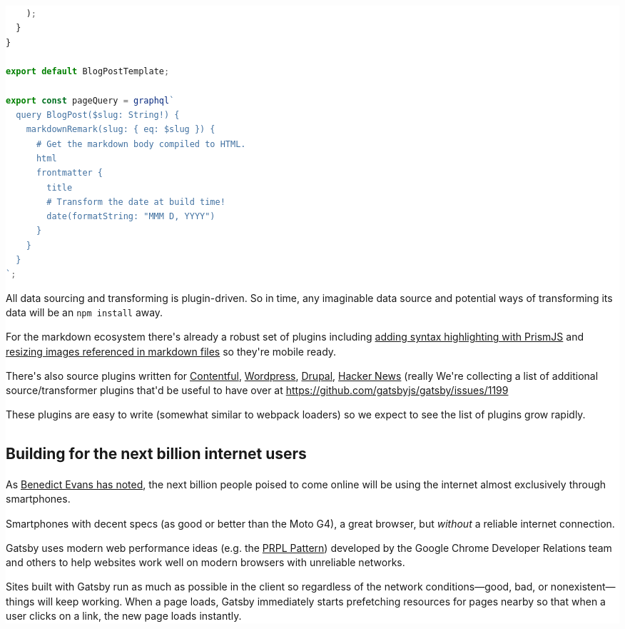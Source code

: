 ```jsx
    );
  }
}

export default BlogPostTemplate;

export const pageQuery = graphql`
  query BlogPost($slug: String!) {
    markdownRemark(slug: { eq: $slug }) {
      # Get the markdown body compiled to HTML.
      html
      frontmatter {
        title
        # Transform the date at build time!
        date(formatString: "MMM D, YYYY")
      }
    }
  }
`;
```

All data sourcing and transforming is plugin-driven. So in time, any imaginable data source and potential ways of transforming its data will be an `npm install` away.

For the markdown ecosystem there's already a robust set of plugins including [adding syntax highlighting with PrismJS](/packages/gatsby-remark-prismjs/) and [resizing images referenced in markdown files](/packages/gatsby-remark-images/) so they're mobile ready.

There's also source plugins written for [Contentful](/packages/gatsby-source-contentful/), [Wordpress](/packages/gatsby-source-wordpress/), [Drupal](/packages/gatsby-source-drupal/), [Hacker News](/packages/gatsby-source-hacker-news/) (really We're collecting a list of additional source/transformer plugins that'd be useful to have over at https://github.com/gatsbyjs/gatsby/issues/1199

These plugins are easy to write (somewhat similar to webpack loaders) so we expect to see the list of plugins grow rapidly.

## Building for the next billion internet users

As [Benedict Evans has noted](http://ben-evans.com/benedictevans/2015/5/13/the-smartphone-and-the-sun), the next billion people poised to come online will be using the internet almost exclusively through smartphones.

Smartphones with decent specs (as good or better than the Moto G4), a great browser, but *without* a reliable internet connection.

Gatsby uses modern web performance ideas (e.g. the [PRPL Pattern](/docs/prpl-pattern/)) developed by the Google Chrome Developer Relations team and others to help websites work well on modern browsers with unreliable networks.

Sites built with Gatsby run as much as possible in the client so regardless of the network conditions—good, bad, or nonexistent—things will keep working. When a page loads, Gatsby immediately starts prefetching resources for pages nearby so that when a user clicks on a link, the new page loads instantly.
